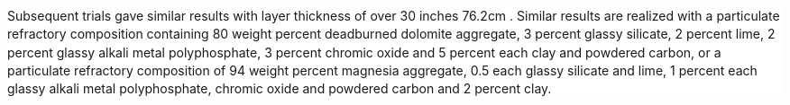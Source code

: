 Subsequent trials gave similar results with layer thickness of over 30 inches 76.2cm . Similar results are realized with a particulate refractory composition containing 80 weight percent deadburned dolomite aggregate, 3 percent glassy silicate, 2 percent lime, 2 percent glassy alkali metal polyphosphate, 3 percent chromic oxide and 5 percent each clay and powdered carbon, or a particulate refractory composition of 94 weight percent magnesia aggregate, 0.5 each glassy silicate and lime, 1 percent each glassy alkali metal polyphosphate, chromic oxide and powdered carbon and 2 percent clay.